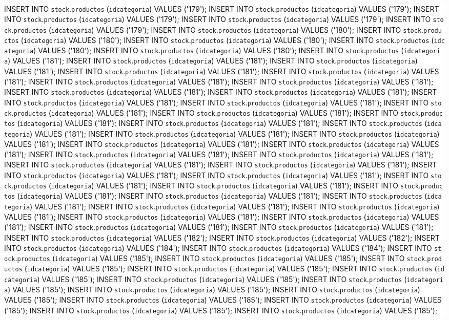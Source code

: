 INSERT INTO `stock`.`productos` (`idcategoria`) VALUES ('179');
INSERT INTO `stock`.`productos` (`idcategoria`) VALUES ('179');
INSERT INTO `stock`.`productos` (`idcategoria`) VALUES ('179');
INSERT INTO `stock`.`productos` (`idcategoria`) VALUES ('179');
INSERT INTO `stock`.`productos` (`idcategoria`) VALUES ('179');
INSERT INTO `stock`.`productos` (`idcategoria`) VALUES ('180');
INSERT INTO `stock`.`productos` (`idcategoria`) VALUES ('180');
INSERT INTO `stock`.`productos` (`idcategoria`) VALUES ('180');
INSERT INTO `stock`.`productos` (`idcategoria`) VALUES ('180');
INSERT INTO `stock`.`productos` (`idcategoria`) VALUES ('180');
INSERT INTO `stock`.`productos` (`idcategoria`) VALUES ('181');
INSERT INTO `stock`.`productos` (`idcategoria`) VALUES ('181');
INSERT INTO `stock`.`productos` (`idcategoria`) VALUES ('181');
INSERT INTO `stock`.`productos` (`idcategoria`) VALUES ('181');
INSERT INTO `stock`.`productos` (`idcategoria`) VALUES ('181');
INSERT INTO `stock`.`productos` (`idcategoria`) VALUES ('181');
INSERT INTO `stock`.`productos` (`idcategoria`) VALUES ('181');
INSERT INTO `stock`.`productos` (`idcategoria`) VALUES ('181');
INSERT INTO `stock`.`productos` (`idcategoria`) VALUES ('181');
INSERT INTO `stock`.`productos` (`idcategoria`) VALUES ('181');
INSERT INTO `stock`.`productos` (`idcategoria`) VALUES ('181');
INSERT INTO `stock`.`productos` (`idcategoria`) VALUES ('181');
INSERT INTO `stock`.`productos` (`idcategoria`) VALUES ('181');
INSERT INTO `stock`.`productos` (`idcategoria`) VALUES ('181');
INSERT INTO `stock`.`productos` (`idcategoria`) VALUES ('181');
INSERT INTO `stock`.`productos` (`idcategoria`) VALUES ('181');
INSERT INTO `stock`.`productos` (`idcategoria`) VALUES ('181');
INSERT INTO `stock`.`productos` (`idcategoria`) VALUES ('181');
INSERT INTO `stock`.`productos` (`idcategoria`) VALUES ('181');
INSERT INTO `stock`.`productos` (`idcategoria`) VALUES ('181');
INSERT INTO `stock`.`productos` (`idcategoria`) VALUES ('181');
INSERT INTO `stock`.`productos` (`idcategoria`) VALUES ('181');
INSERT INTO `stock`.`productos` (`idcategoria`) VALUES ('181');
INSERT INTO `stock`.`productos` (`idcategoria`) VALUES ('181');
INSERT INTO `stock`.`productos` (`idcategoria`) VALUES ('181');
INSERT INTO `stock`.`productos` (`idcategoria`) VALUES ('181');
INSERT INTO `stock`.`productos` (`idcategoria`) VALUES ('181');
INSERT INTO `stock`.`productos` (`idcategoria`) VALUES ('181');
INSERT INTO `stock`.`productos` (`idcategoria`) VALUES ('181');
INSERT INTO `stock`.`productos` (`idcategoria`) VALUES ('181');
INSERT INTO `stock`.`productos` (`idcategoria`) VALUES ('181');
INSERT INTO `stock`.`productos` (`idcategoria`) VALUES ('181');
INSERT INTO `stock`.`productos` (`idcategoria`) VALUES ('181');
INSERT INTO `stock`.`productos` (`idcategoria`) VALUES ('181');
INSERT INTO `stock`.`productos` (`idcategoria`) VALUES ('181');
INSERT INTO `stock`.`productos` (`idcategoria`) VALUES ('181');
INSERT INTO `stock`.`productos` (`idcategoria`) VALUES ('181');
INSERT INTO `stock`.`productos` (`idcategoria`) VALUES ('182');
INSERT INTO `stock`.`productos` (`idcategoria`) VALUES ('182');
INSERT INTO `stock`.`productos` (`idcategoria`) VALUES ('184');
INSERT INTO `stock`.`productos` (`idcategoria`) VALUES ('184');
INSERT INTO `stock`.`productos` (`idcategoria`) VALUES ('185');
INSERT INTO `stock`.`productos` (`idcategoria`) VALUES ('185');
INSERT INTO `stock`.`productos` (`idcategoria`) VALUES ('185');
INSERT INTO `stock`.`productos` (`idcategoria`) VALUES ('185');
INSERT INTO `stock`.`productos` (`idcategoria`) VALUES ('185');
INSERT INTO `stock`.`productos` (`idcategoria`) VALUES ('185');
INSERT INTO `stock`.`productos` (`idcategoria`) VALUES ('185');
INSERT INTO `stock`.`productos` (`idcategoria`) VALUES ('185');
INSERT INTO `stock`.`productos` (`idcategoria`) VALUES ('185');
INSERT INTO `stock`.`productos` (`idcategoria`) VALUES ('185');
INSERT INTO `stock`.`productos` (`idcategoria`) VALUES ('185');
INSERT INTO `stock`.`productos` (`idcategoria`) VALUES ('185');
INSERT INTO `stock`.`productos` (`idcategoria`) VALUES ('185');
